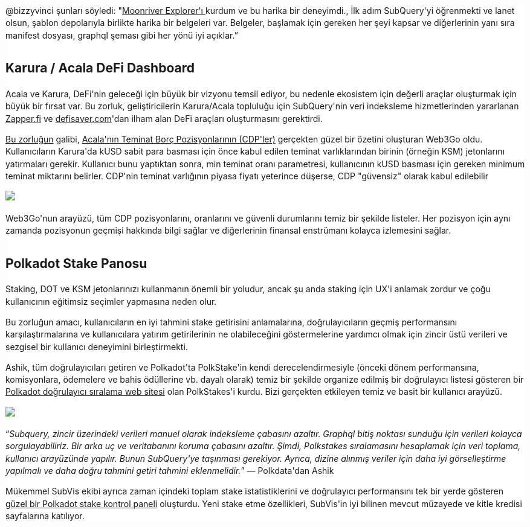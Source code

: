 @bizzyvinci şunları söyledi: "[Moonriver Explorer'ı ](https://moonriver-explorer.herokuapp.com/)kurdum ve bu harika bir deneyimdi., İlk adım SubQuery'yi öğrenmekti ve lanet olsun, şablon depolarıyla birlikte harika bir belgeleri var. Belgeler, başlamak için gereken her şeyi kapsar ve diğerlerinin yanı sıra manifest dosyası, graphql şeması gibi her yönü iyi açıklar.”

## Karura / Acala DeFi Dashboard

Acala ve Karura, DeFi'nin geleceği için büyük bir vizyonu temsil ediyor, bu nedenle ekosistem için değerli araçlar oluşturmak için büyük bir fırsat var. Bu zorluk, geliştiricilerin Karura/Acala topluluğu için SubQuery'nin veri indeksleme hizmetlerinden yararlanan [Zapper.fi](http://zapper.fi/) ve [defisaver.com](http://defisaver.com/)'dan ilham alan DeFi araçları oluşturmasını gerektirdi.

[Bu zorluğun](https://gitcoin.co/issue/subquery/grants/2/100027176) galibi, [Acala'nın Teminat Borç Pozisyonlarının (CDP'ler)](https://web3go.xyz/#/CDPDetail) gerçekten güzel bir özetini oluşturan Web3Go oldu. Kullanıcıların Karura'da kUSD sabit para basması için önce kabul edilen teminat varlıklarından birinin (örneğin KSM) jetonlarını yatırmaları gerekir. Kullanıcı bunu yaptıktan sonra, min teminat oranı parametresi, kullanıcının kUSD basması için gereken minimum teminat miktarını belirler. CDP'nin teminat varlığının piyasa fiyatı yeterince düşerse, CDP "güvensiz" olarak kabul edilebilir

![](https://miro.medium.com/max/1400/0*l7GA1axntiHCINRM)

Web3Go'nun arayüzü, tüm CDP pozisyonlarını, oranlarını ve güvenli durumlarını temiz bir şekilde listeler. Her pozisyon için aynı zamanda pozisyonun geçmişi hakkında bilgi sağlar ve diğerlerinin finansal enstrümanı kolayca izlemesini sağlar.

<iframe width="560" height="315" src="https://www.youtube.com/embed/hc3YDjv6dkk" title="YouTube video player" frameborder="0" allow="accelerometer; autoplay; clipboard-write; encrypted-media; gyroscope; picture-in-picture" allowfullscreen></iframe>

## Polkadot Stake Panosu

Staking, DOT ve KSM jetonlarınızı kullanmanın önemli bir yoludur, ancak şu anda staking için UX'i anlamak zordur ve çoğu kullanıcının eğitimsiz seçimler yapmasına neden olur.

Bu zorluğun amacı, kullanıcıların en iyi tahmini stake getirisini anlamalarına, doğrulayıcıların geçmiş performansını karşılaştırmalarına ve kullanıcılara yatırım getirilerinin ne olabileceğini göstermelerine yardımcı olmak için zincir üstü verileri ve sezgisel bir kullanıcı deneyimini birleştirmekti.

Ashik, tüm doğrulayıcıları getiren ve Polkadot'ta PolkStake'in kendi derecelendirmesiyle (önceki dönem performansına, komisyonlara, ödemelere ve bahis ödüllerine vb. dayalı olarak) temiz bir şekilde organize edilmiş bir doğrulayıcı listesi gösteren bir [Polkadot doğrulayıcı sıralama web sitesi](https://polkstakes.vercel.app/) olan PolkStakes'i kurdu. Bizi gerçekten etkileyen temiz ve basit bir kullanıcı arayüzü.

![](https://miro.medium.com/max/1400/0*Kaho31-nn-ly8tFS)

“_Subquery, zincir üzerindeki verileri manuel olarak indeksleme çabasını azaltır. Graphql bitiş noktası sunduğu için verileri kolayca sorgulayabiliriz. Bir arka uç ve veritabanını koruma çabasını azaltır. Şimdi, Polkstakes sıralamasını hesaplamak için veri toplama, kullanıcı arayüzünde yapılır. Bunun SubQuery'ye taşınması gerekiyor. Ayrıca, dizine alınmış veriler için daha iyi görselleştirme yapılmalı ve daha doğru tahmini getiri tahmini eklenmelidir._” — Polkdata'dan Ashik

Mükemmel SubVis ekibi ayrıca zaman içindeki toplam stake istatistiklerini ve doğrulayıcı performansını tek bir yerde gösteren [güzel bir Polkadot stake kontrol paneli](https://polkadot-staking-dashboard.vercel.app/) oluşturdu. Yeni stake etme özellikleri, SubVis'in iyi bilinen mevcut müzayede ve kitle kredisi sayfalarına katılıyor.
